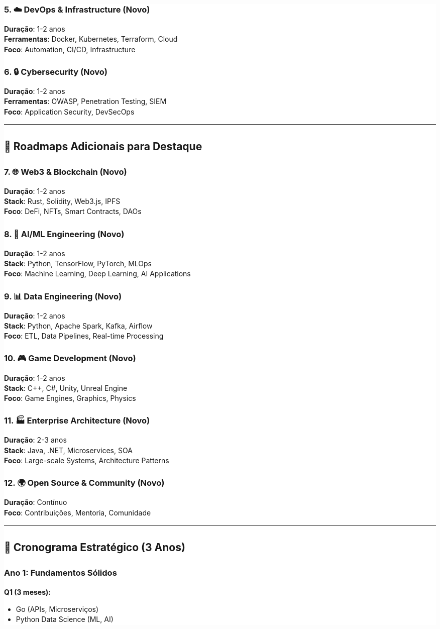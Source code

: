 ### **5. ☁️ DevOps & Infrastructure (Novo)**
**Duração**: 1-2 anos  
**Ferramentas**: Docker, Kubernetes, Terraform, Cloud  
**Foco**: Automation, CI/CD, Infrastructure

### **6. 🔒 Cybersecurity (Novo)**
**Duração**: 1-2 anos  
**Ferramentas**: OWASP, Penetration Testing, SIEM  
**Foco**: Application Security, DevSecOps

---

## 🚀 **Roadmaps Adicionais para Destaque**

### **7. 🌐 Web3 & Blockchain (Novo)**
**Duração**: 1-2 anos  
**Stack**: Rust, Solidity, Web3.js, IPFS  
**Foco**: DeFi, NFTs, Smart Contracts, DAOs

### **8. 🤖 AI/ML Engineering (Novo)**
**Duração**: 1-2 anos  
**Stack**: Python, TensorFlow, PyTorch, MLOps  
**Foco**: Machine Learning, Deep Learning, AI Applications

### **9. 📊 Data Engineering (Novo)**
**Duração**: 1-2 anos  
**Stack**: Python, Apache Spark, Kafka, Airflow  
**Foco**: ETL, Data Pipelines, Real-time Processing

### **10. 🎮 Game Development (Novo)**
**Duração**: 1-2 anos  
**Stack**: C++, C#, Unity, Unreal Engine  
**Foco**: Game Engines, Graphics, Physics

### **11. 🏭 Enterprise Architecture (Novo)**
**Duração**: 2-3 anos  
**Stack**: Java, .NET, Microservices, SOA  
**Foco**: Large-scale Systems, Architecture Patterns

### **12. 🌍 Open Source & Community (Novo)**
**Duração**: Contínuo  
**Foco**: Contribuições, Mentoria, Comunidade

---

## 📅 **Cronograma Estratégico (3 Anos)**

### **Ano 1: Fundamentos Sólidos**
**Q1 (3 meses):**
- Go (APIs, Microserviços)
- Python Data Science (ML, AI)
